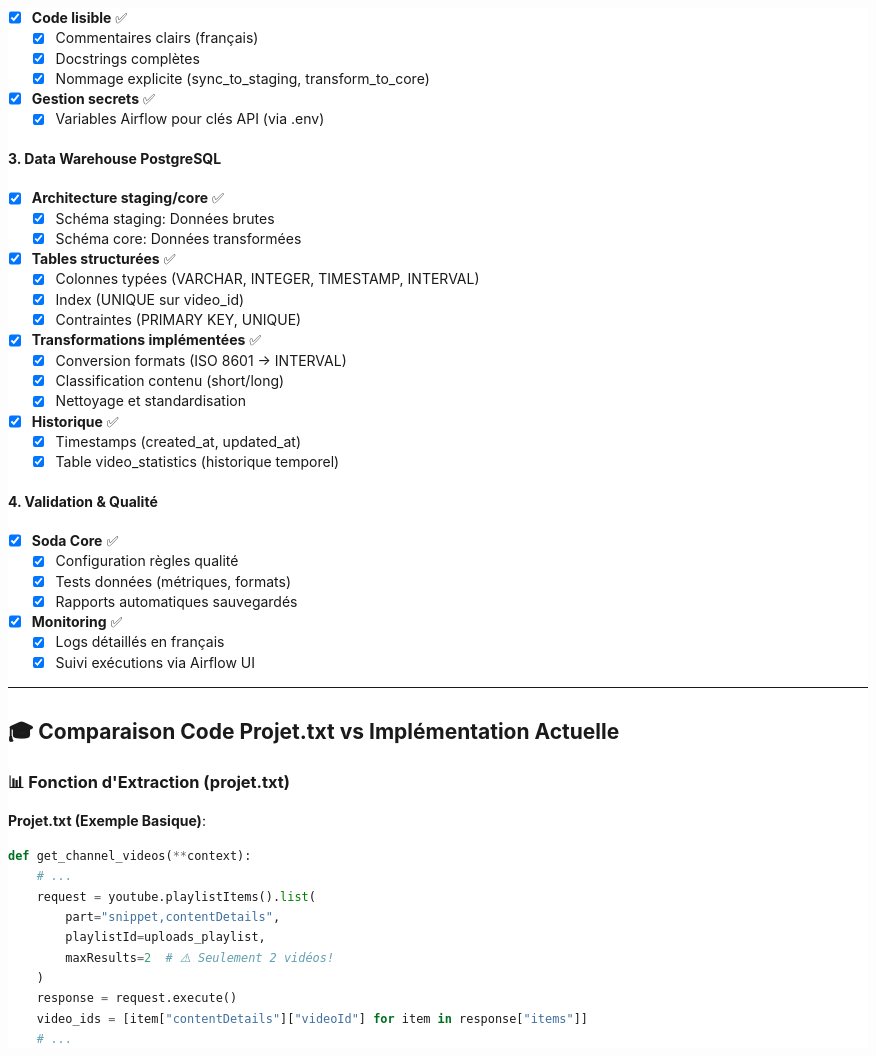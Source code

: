 - [x] **Code lisible** ✅
  - [x] Commentaires clairs (français)
  - [x] Docstrings complètes
  - [x] Nommage explicite (sync_to_staging, transform_to_core)

- [x] **Gestion secrets** ✅
  - [x] Variables Airflow pour clés API (via .env)

#### 3. Data Warehouse PostgreSQL
- [x] **Architecture staging/core** ✅
  - [x] Schéma staging: Données brutes
  - [x] Schéma core: Données transformées

- [x] **Tables structurées** ✅
  - [x] Colonnes typées (VARCHAR, INTEGER, TIMESTAMP, INTERVAL)
  - [x] Index (UNIQUE sur video_id)
  - [x] Contraintes (PRIMARY KEY, UNIQUE)

- [x] **Transformations implémentées** ✅
  - [x] Conversion formats (ISO 8601 → INTERVAL)
  - [x] Classification contenu (short/long)
  - [x] Nettoyage et standardisation

- [x] **Historique** ✅
  - [x] Timestamps (created_at, updated_at)
  - [x] Table video_statistics (historique temporel)

#### 4. Validation & Qualité
- [x] **Soda Core** ✅
  - [x] Configuration règles qualité
  - [x] Tests données (métriques, formats)
  - [x] Rapports automatiques sauvegardés

- [x] **Monitoring** ✅
  - [x] Logs détaillés en français
  - [x] Suivi exécutions via Airflow UI

---

## 🎓 Comparaison Code Projet.txt vs Implémentation Actuelle

### 📊 Fonction d'Extraction (projet.txt)

**Projet.txt (Exemple Basique)**:
```python
def get_channel_videos(**context):
    # ...
    request = youtube.playlistItems().list(
        part="snippet,contentDetails",
        playlistId=uploads_playlist,
        maxResults=2  # ⚠️ Seulement 2 vidéos!
    )
    response = request.execute()
    video_ids = [item["contentDetails"]["videoId"] for item in response["items"]]
    # ...
```
